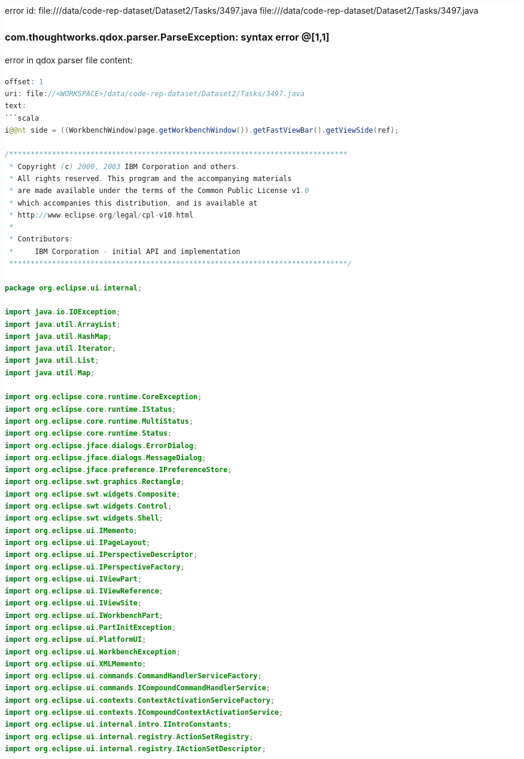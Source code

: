 error id: file://<WORKSPACE>/data/code-rep-dataset/Dataset2/Tasks/3497.java
file://<WORKSPACE>/data/code-rep-dataset/Dataset2/Tasks/3497.java
### com.thoughtworks.qdox.parser.ParseException: syntax error @[1,1]

error in qdox parser
file content:
```java
offset: 1
uri: file://<WORKSPACE>/data/code-rep-dataset/Dataset2/Tasks/3497.java
text:
```scala
i@@nt side = ((WorkbenchWindow)page.getWorkbenchWindow()).getFastViewBar().getViewSide(ref);

/*******************************************************************************
 * Copyright (c) 2000, 2003 IBM Corporation and others.
 * All rights reserved. This program and the accompanying materials 
 * are made available under the terms of the Common Public License v1.0
 * which accompanies this distribution, and is available at
 * http://www.eclipse.org/legal/cpl-v10.html
 * 
 * Contributors:
 *     IBM Corporation - initial API and implementation
 *******************************************************************************/

package org.eclipse.ui.internal;

import java.io.IOException;
import java.util.ArrayList;
import java.util.HashMap;
import java.util.Iterator;
import java.util.List;
import java.util.Map;

import org.eclipse.core.runtime.CoreException;
import org.eclipse.core.runtime.IStatus;
import org.eclipse.core.runtime.MultiStatus;
import org.eclipse.core.runtime.Status;
import org.eclipse.jface.dialogs.ErrorDialog;
import org.eclipse.jface.dialogs.MessageDialog;
import org.eclipse.jface.preference.IPreferenceStore;
import org.eclipse.swt.graphics.Rectangle;
import org.eclipse.swt.widgets.Composite;
import org.eclipse.swt.widgets.Control;
import org.eclipse.swt.widgets.Shell;
import org.eclipse.ui.IMemento;
import org.eclipse.ui.IPageLayout;
import org.eclipse.ui.IPerspectiveDescriptor;
import org.eclipse.ui.IPerspectiveFactory;
import org.eclipse.ui.IViewPart;
import org.eclipse.ui.IViewReference;
import org.eclipse.ui.IViewSite;
import org.eclipse.ui.IWorkbenchPart;
import org.eclipse.ui.PartInitException;
import org.eclipse.ui.PlatformUI;
import org.eclipse.ui.WorkbenchException;
import org.eclipse.ui.XMLMemento;
import org.eclipse.ui.commands.CommandHandlerServiceFactory;
import org.eclipse.ui.commands.ICompoundCommandHandlerService;
import org.eclipse.ui.contexts.ContextActivationServiceFactory;
import org.eclipse.ui.contexts.ICompoundContextActivationService;
import org.eclipse.ui.internal.intro.IIntroConstants;
import org.eclipse.ui.internal.registry.ActionSetRegistry;
import org.eclipse.ui.internal.registry.IActionSetDescriptor;
```